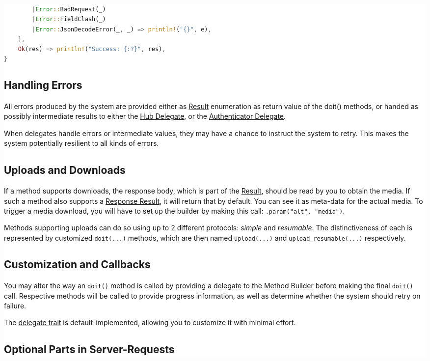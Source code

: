 ```Rust
        |Error::BadRequest(_)
        |Error::FieldClash(_)
        |Error::JsonDecodeError(_, _) => println!("{}", e),
    },
    Ok(res) => println!("Success: {:?}", res),
}

```
## Handling Errors

All errors produced by the system are provided either as [Result](https://docs.rs/google-sqladmin1/5.0.5+20240412/google_sqladmin1/client::Result) enumeration as return value of
the doit() methods, or handed as possibly intermediate results to either the
[Hub Delegate](https://docs.rs/google-sqladmin1/5.0.5+20240412/google_sqladmin1/client::Delegate), or the [Authenticator Delegate](https://docs.rs/yup-oauth2/*/yup_oauth2/trait.AuthenticatorDelegate.html).

When delegates handle errors or intermediate values, they may have a chance to instruct the system to retry. This
makes the system potentially resilient to all kinds of errors.

## Uploads and Downloads
If a method supports downloads, the response body, which is part of the [Result](https://docs.rs/google-sqladmin1/5.0.5+20240412/google_sqladmin1/client::Result), should be
read by you to obtain the media.
If such a method also supports a [Response Result](https://docs.rs/google-sqladmin1/5.0.5+20240412/google_sqladmin1/client::ResponseResult), it will return that by default.
You can see it as meta-data for the actual media. To trigger a media download, you will have to set up the builder by making
this call: `.param("alt", "media")`.

Methods supporting uploads can do so using up to 2 different protocols:
*simple* and *resumable*. The distinctiveness of each is represented by customized
`doit(...)` methods, which are then named `upload(...)` and `upload_resumable(...)` respectively.

## Customization and Callbacks

You may alter the way an `doit()` method is called by providing a [delegate](https://docs.rs/google-sqladmin1/5.0.5+20240412/google_sqladmin1/client::Delegate) to the
[Method Builder](https://docs.rs/google-sqladmin1/5.0.5+20240412/google_sqladmin1/client::CallBuilder) before making the final `doit()` call.
Respective methods will be called to provide progress information, as well as determine whether the system should
retry on failure.

The [delegate trait](https://docs.rs/google-sqladmin1/5.0.5+20240412/google_sqladmin1/client::Delegate) is default-implemented, allowing you to customize it with minimal effort.

## Optional Parts in Server-Requests
